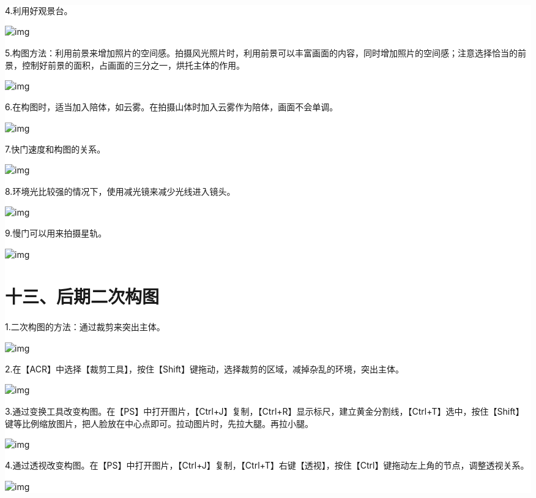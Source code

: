 4.利用好观景台。



![img](https://pic.huke88.com/upload/content/2019/02/11/15498867383320.jpg)

5.构图方法：利用前景来增加照片的空间感。拍摄风光照片时，利用前景可以丰富画面的内容，同时增加照片的空间感；注意选择恰当的前景，控制好前景的面积，占画面的三分之一，烘托主体的作用。



![img](https://pic.huke88.com/upload/content/2019/02/11/15498867334742.jpg)

6.在构图时，适当加入陪体，如云雾。在拍摄山体时加入云雾作为陪体，画面不会单调。



![img](https://pic.huke88.com/upload/content/2019/02/11/15498867275305.jpg)

7.快门速度和构图的关系。



![img](https://pic.huke88.com/upload/content/2019/02/11/15498867229570.jpg)

8.环境光比较强的情况下，使用减光镜来减少光线进入镜头。



![img](https://pic.huke88.com/upload/content/2019/02/11/15498867174847.jpg)

9.慢门可以用来拍摄星轨。



![img](https://pic.huke88.com/upload/content/2019/02/11/15498867095860.jpg)

# 十三、后期二次构图

1.二次构图的方法：通过裁剪来突出主体。



![img](https://pic.huke88.com/upload/content/2019/02/11/15498866324764.jpg)

2.在【ACR】中选择【裁剪工具】，按住【Shift】键拖动，选择裁剪的区域，减掉杂乱的环境，突出主体。



![img](https://pic.huke88.com/upload/content/2019/02/11/15498866282251.jpg)

3.通过变换工具改变构图。在【PS】中打开图片，【Ctrl+J】复制，【Ctrl+R】显示标尺，建立黄金分割线，【Ctrl+T】选中，按住【Shift】键等比例缩放图片，把人脸放在中心点即可。拉动图片时，先拉大腿。再拉小腿。



![img](https://pic.huke88.com/upload/content/2019/02/11/15498866237717.jpg)

4.通过透视改变构图。在【PS】中打开图片，【Ctrl+J】复制，【Ctrl+T】右键【透视】，按住【Ctrl】键拖动左上角的节点，调整透视关系。



![img](https://pic.huke88.com/upload/content/2019/02/11/15498866165298.jpg)
